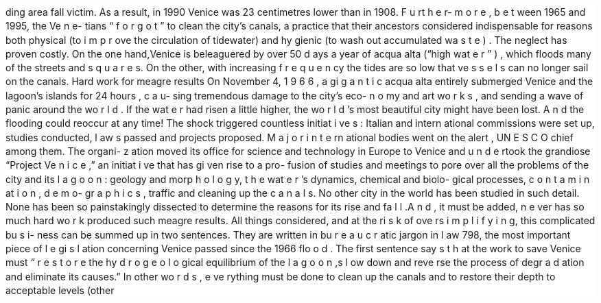 ding area fall victim.
As a result, in 1990 Venice was 23
centimetres lower than in 1908. F u rt h e r-
m o r e , b e t ween 1965 and 1995, the Ve n e-
tians “ f o r g o t ” to clean the city’s canals, a
practice that their ancestors considered
indispensable for reasons both physical (to
i m p r ove the circulation of tidewater) and
hy gienic (to wash out accumulated wa s t e ) .
The neglect has proven costly. On the
one hand,Venice is beleaguered by over 50
d ays a year of acqua alta (“high wat e r ” ) ,
which floods many of the streets and
s q u a r e s. On the other, with increasing
f r e q u e n cy the tides are so low that ve s s e l s
can no longer sail on the canals.
Hard work for
meagre results
On November 4, 1 9 6 6 , a gi g a n t i c
acqua alta entirely submerged Venice and
the lagoon’s islands for 24 hours , c a u-
sing tremendous damage to the city’s eco-
n o my and art wo r k s , and sending a wave
of panic around the wo r l d . If the wat e r
had risen a little higher, the wo r l d ’s most
beautiful city might have been lost. A n d
the flooding could reoccur at any time!
The shock triggered countless initiat i ve s :
Italian and intern ational commissions
were set up, studies conducted, l aw s
passed and projects proposed. M a j o r
i n t e rn ational bodies went on the alert ,
UN E S C O chief among them. The organi-
z ation moved its office for science and
technology in Europe to Venice and
u n d e rtook the grandiose “Project Ve n i c e ,”
an initiat i ve that has gi ven rise to a pro-
fusion of studies and meetings to pore
over all the problems of the city and its
l a g o o n : geology and morp h o l o g y, t h e
wat e r ’s dynamics, chemical and biolo-
gical processes, c o n t a m i n at i o n , d e m o-
gr a p h i c s , traffic and cleaning up the
c a n a l s.
No other city in the world has been
studied in such detail. None has been so
painstakingly dissected to determine the
reasons for its rise and fa l l .A n d , it must
be added, n e ver has so much hard wo r k
produced such meagre results.
All things considered, and at the ri s k
of ove rs i m p l i f y i n g, this complicated bu s i-
ness can be summed up in two sentences.
They are written in bu r e a u c r atic jargon in
l aw 798, the most important piece of
l e gi s l ation concerning Venice passed since
the 1966 flo o d . The first sentence say s
t h at the work to save Venice must “ r e s t o r e
the hy d r o g e o l o gical equilibrium of the
l a g o o n ,s l ow down and reve rse the process
of degr a d ation and eliminate its causes.”
In other wo r d s , e ve rything must be
done to clean up the canals and to restore
their depth to acceptable levels (other